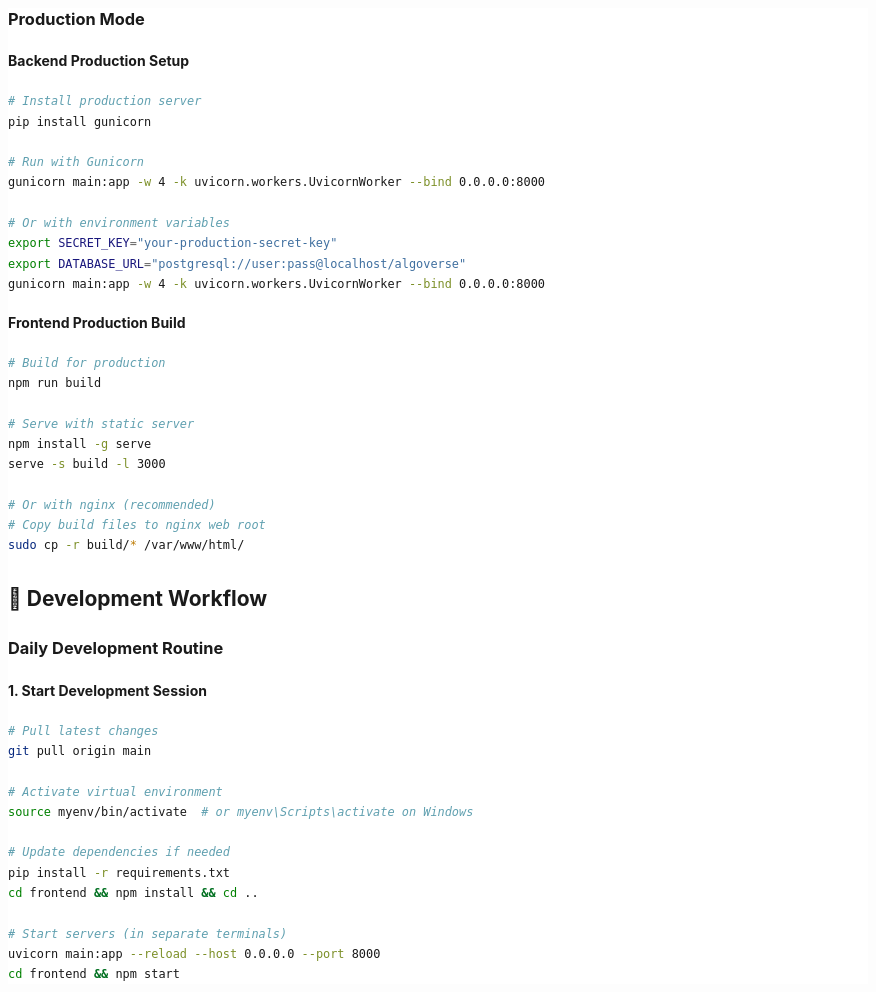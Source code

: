 ### **Production Mode**

#### **Backend Production Setup**
```bash
# Install production server
pip install gunicorn

# Run with Gunicorn
gunicorn main:app -w 4 -k uvicorn.workers.UvicornWorker --bind 0.0.0.0:8000

# Or with environment variables
export SECRET_KEY="your-production-secret-key"
export DATABASE_URL="postgresql://user:pass@localhost/algoverse"
gunicorn main:app -w 4 -k uvicorn.workers.UvicornWorker --bind 0.0.0.0:8000
```

#### **Frontend Production Build**
```bash
# Build for production
npm run build

# Serve with static server
npm install -g serve
serve -s build -l 3000

# Or with nginx (recommended)
# Copy build files to nginx web root
sudo cp -r build/* /var/www/html/
```

## 🔄 Development Workflow

### **Daily Development Routine**

#### **1. Start Development Session**
```bash
# Pull latest changes
git pull origin main

# Activate virtual environment
source myenv/bin/activate  # or myenv\Scripts\activate on Windows

# Update dependencies if needed
pip install -r requirements.txt
cd frontend && npm install && cd ..

# Start servers (in separate terminals)
uvicorn main:app --reload --host 0.0.0.0 --port 8000
cd frontend && npm start
```
